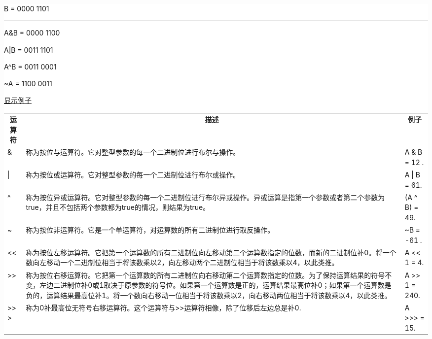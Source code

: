 B = 0000 1101

-----------------

A&B = 0000 1100

A|B = 0011 1101

A^B = 0011 0001

~A  = 1100 0011


[显示例子](http://www.tutorialspoint.com/cplusplus/cpp_bitwise_operators.htm)

<table>
<tbody>
<tr>
<th>运算符</th>
<th>描述</th>   <th>例子</th>
</tr>
<tr>
<td>&amp;   </td>
<td>称为按位与运算符。它对整型参数的每一个二进制位进行布尔与操作。</td>
<td> A &amp; B = 12 .</td>
</tr>
<tr>
<td>|   </td>
<td>称为按位或运算符。它对整型参数的每一个二进制位进行布尔或操作。</td>
<td> A | B = 61.</td>
</tr>
<tr>
<td>^</td>  <td>称为按位异或运算符。它对整型参数的每一个二进制位进行布尔异或操作。异或运算是指第一个参数或者第二个参数为true，并且不包括两个参数都为true的情况，则结果为true。</td>
<td>    (A ^ B) = 49.</td>
</tr>
<tr>
<td>~</td>  <td>称为按位非运算符。它是一个单运算符，对运算数的所有二进制位进行取反操作。</td>
<td>   ~B = -61 .</td>
</tr>
<tr>
<td>&lt;&lt;  </td>
<td>称为按位左移运算符。它把第一个运算数的所有二进制位向左移动第二个运算数指定的位数，而新的二进制位补0。将一个数向左移动一个二进制位相当于将该数乘以2，向左移动两个二进制位相当于将该数乘以4，以此类推。</td>    <td>A &lt;&lt; 1 = 4.</td>
</tr>
<tr>
<td>&gt;&gt;</td>
<td> 称为按位右移运算符。它把第一个运算数的所有二进制位向右移动第二个运算数指定的位数。为了保持运算结果的符号不变，左边二进制位补0或1取决于原参数的符号位。如果第一个运算数是正的，运算结果最高位补0；如果第一个运算数是负的，运算结果最高位补1。将一个数向右移动一位相当于将该数乘以2，向右移动两位相当于将该数乘以4，以此类推。</td>    <td>A &gt;&gt; 1 = 240.</td>
</tr>
<tr>
<td>&gt;&gt;&gt; </td>
<td>称为0补最高位无符号右移运算符。这个运算符与&gt;&gt;运算符相像，除了位移后左边总是补0.   </td>
<td>A &gt;&gt;&gt; = 15.</td> </tr> 
</tbody>
</table> 

